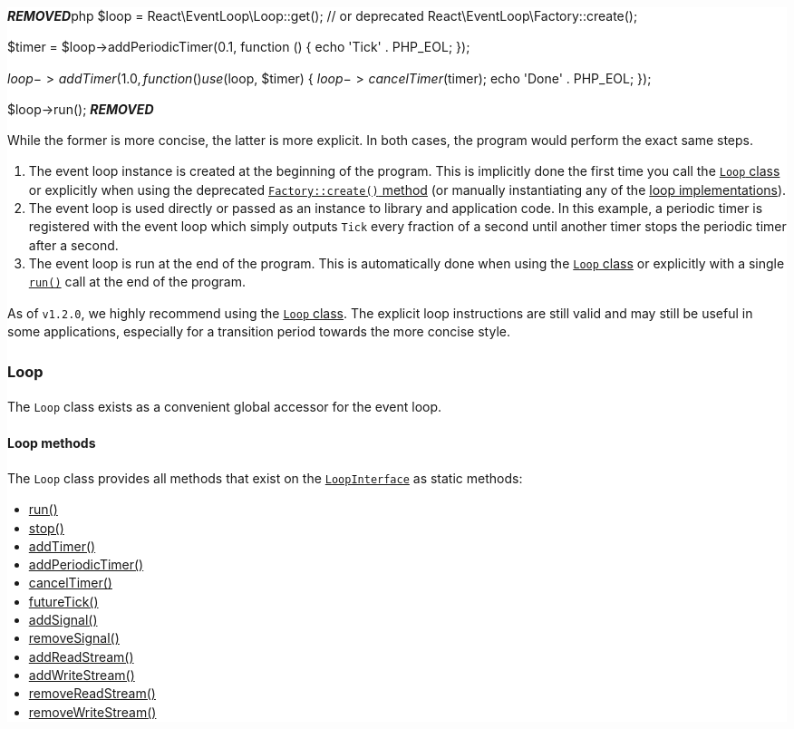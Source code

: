 ***REMOVED***php
$loop = React\EventLoop\Loop::get(); // or deprecated React\EventLoop\Factory::create();

$timer = $loop->addPeriodicTimer(0.1, function () {
    echo 'Tick' . PHP_EOL;
});

$loop->addTimer(1.0, function () use ($loop, $timer) {
    $loop->cancelTimer($timer);
    echo 'Done' . PHP_EOL;
});

$loop->run();
***REMOVED***

While the former is more concise, the latter is more explicit.
In both cases, the program would perform the exact same steps.

1. The event loop instance is created at the beginning of the program. This is
   implicitly done the first time you call the [`Loop` class](#loop) or
   explicitly when using the deprecated [`Factory::create()` method](#create)
   (or manually instantiating any of the [loop implementations](#loop-implementations)).
2. The event loop is used directly or passed as an instance to library and
   application code. In this example, a periodic timer is registered with the
   event loop which simply outputs `Tick` every fraction of a second until another
   timer stops the periodic timer after a second.
3. The event loop is run at the end of the program. This is automatically done
   when using the [`Loop` class](#loop) or explicitly with a single [`run()`](#run)
   call at the end of the program.

As of `v1.2.0`, we highly recommend using the [`Loop` class](#loop).
The explicit loop instructions are still valid and may still be useful in some
applications, especially for a transition period towards the more concise style.

### Loop

The `Loop` class exists as a convenient global accessor for the event loop.

#### Loop methods

The `Loop` class provides all methods that exist on the [`LoopInterface`](#loopinterface)
as static methods:

* [run()](#run)
* [stop()](#stop)
* [addTimer()](#addtimer)
* [addPeriodicTimer()](#addperiodictimer)
* [cancelTimer()](#canceltimer)
* [futureTick()](#futuretick)
* [addSignal()](#addsignal)
* [removeSignal()](#removesignal)
* [addReadStream()](#addreadstream)
* [addWriteStream()](#addwritestream)
* [removeReadStream()](#removereadstream)
* [removeWriteStream()](#removewritestream)
